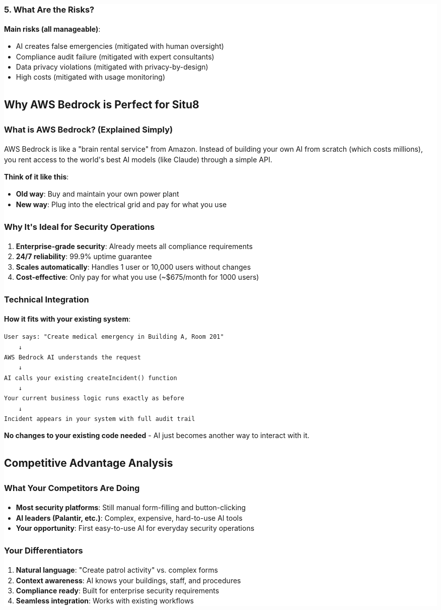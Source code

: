 ### 5. What Are the Risks?
**Main risks (all manageable)**:
- AI creates false emergencies (mitigated with human oversight)
- Compliance audit failure (mitigated with expert consultants)
- Data privacy violations (mitigated with privacy-by-design)
- High costs (mitigated with usage monitoring)

## Why AWS Bedrock is Perfect for Situ8

### What is AWS Bedrock? (Explained Simply)
AWS Bedrock is like a "brain rental service" from Amazon. Instead of building your own AI from scratch (which costs millions), you rent access to the world's best AI models (like Claude) through a simple API.

**Think of it like this**:
- **Old way**: Buy and maintain your own power plant
- **New way**: Plug into the electrical grid and pay for what you use

### Why It's Ideal for Security Operations
1. **Enterprise-grade security**: Already meets all compliance requirements
2. **24/7 reliability**: 99.9% uptime guarantee
3. **Scales automatically**: Handles 1 user or 10,000 users without changes
4. **Cost-effective**: Only pay for what you use (~$675/month for 1000 users)

### Technical Integration
**How it fits with your existing system**:
```
User says: "Create medical emergency in Building A, Room 201"
    ↓
AWS Bedrock AI understands the request
    ↓
AI calls your existing createIncident() function
    ↓
Your current business logic runs exactly as before
    ↓
Incident appears in your system with full audit trail
```

**No changes to your existing code needed** - AI just becomes another way to interact with it.

## Competitive Advantage Analysis

### What Your Competitors Are Doing
- **Most security platforms**: Still manual form-filling and button-clicking
- **AI leaders (Palantir, etc.)**: Complex, expensive, hard-to-use AI tools
- **Your opportunity**: First easy-to-use AI for everyday security operations

### Your Differentiators
1. **Natural language**: "Create patrol activity" vs. complex forms
2. **Context awareness**: AI knows your buildings, staff, and procedures
3. **Compliance ready**: Built for enterprise security requirements
4. **Seamless integration**: Works with existing workflows
